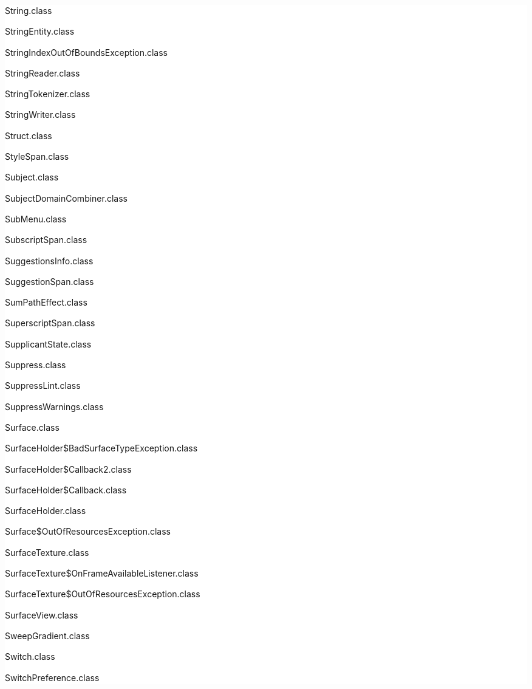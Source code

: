 String.class

StringEntity.class

StringIndexOutOfBoundsException.class

StringReader.class

StringTokenizer.class

StringWriter.class

Struct.class

StyleSpan.class

Subject.class

SubjectDomainCombiner.class

SubMenu.class

SubscriptSpan.class

SuggestionsInfo.class

SuggestionSpan.class

SumPathEffect.class

SuperscriptSpan.class

SupplicantState.class

Suppress.class

SuppressLint.class

SuppressWarnings.class

Surface.class

SurfaceHolder$BadSurfaceTypeException.class

SurfaceHolder$Callback2.class

SurfaceHolder$Callback.class

SurfaceHolder.class

Surface$OutOfResourcesException.class

SurfaceTexture.class

SurfaceTexture$OnFrameAvailableListener.class

SurfaceTexture$OutOfResourcesException.class

SurfaceView.class

SweepGradient.class

Switch.class

SwitchPreference.class
